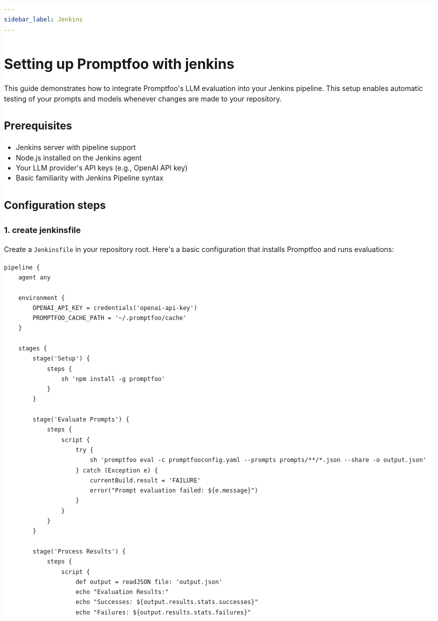 ```yaml
---
sidebar_label: Jenkins
---
```


# Setting up Promptfoo with jenkins

This guide demonstrates how to integrate Promptfoo's LLM evaluation into your Jenkins pipeline. This setup enables automatic testing of your prompts and models whenever changes are made to your repository.

## Prerequisites

- Jenkins server with pipeline support
- Node.js installed on the Jenkins agent
- Your LLM provider's API keys (e.g., OpenAI API key)
- Basic familiarity with Jenkins Pipeline syntax

## Configuration steps

### 1. create jenkinsfile

Create a `Jenkinsfile` in your repository root. Here's a basic configuration that installs Promptfoo and runs evaluations:

```groovy:Jenkinsfile
pipeline {
    agent any

    environment {
        OPENAI_API_KEY = credentials('openai-api-key')
        PROMPTFOO_CACHE_PATH = '~/.promptfoo/cache'
    }

    stages {
        stage('Setup') {
            steps {
                sh 'npm install -g promptfoo'
            }
        }

        stage('Evaluate Prompts') {
            steps {
                script {
                    try {
                        sh 'promptfoo eval -c promptfooconfig.yaml --prompts prompts/**/*.json --share -o output.json'
                    } catch (Exception e) {
                        currentBuild.result = 'FAILURE'
                        error("Prompt evaluation failed: ${e.message}")
                    }
                }
            }
        }

        stage('Process Results') {
            steps {
                script {
                    def output = readJSON file: 'output.json'
                    echo "Evaluation Results:"
                    echo "Successes: ${output.results.stats.successes}"
                    echo "Failures: ${output.results.stats.failures}"
```